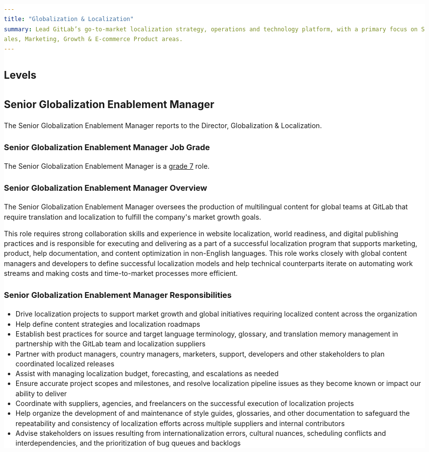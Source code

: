 ```yaml
---
title: "Globalization & Localization"
summary: Lead GitLab’s go-to-market localization strategy, operations and technology platform, with a primary focus on Sales, Marketing, Growth & E-commerce Product areas.
---
```


## Levels

## Senior Globalization Enablement Manager

The Senior Globalization Enablement Manager reports to the Director, Globalization & Localization.

### Senior Globalization Enablement Manager Job Grade

The Senior Globalization Enablement Manager is a [grade 7](/handbook/total-rewards/compensation/compensation-calculator/#gitlab-job-grades) role.

### Senior Globalization Enablement Manager Overview

The Senior Globalization Enablement Manager oversees the production of multilingual content for global teams at GitLab that require translation and localization to fulfill the company's market growth goals.

This role requires strong collaboration skills and experience in website localization, world readiness, and digital publishing practices and is responsible for executing and delivering as a part of a successful localization program that supports marketing, product, help documentation, and content optimization in non-English languages. This role works closely with global content managers and developers to define successful localization models and help technical counterparts iterate on automating work streams and making costs and time-to-market processes more efficient.  

### Senior Globalization Enablement Manager Responsibilities

- Drive localization projects to support market growth and global initiatives requiring localized content across the organization
- Help define content strategies and localization roadmaps
- Establish best practices for source and target language terminology, glossary, and translation memory management in partnership with the GitLab team and localization suppliers
- Partner with product managers, country managers, marketers, support, developers and other stakeholders to plan coordinated localized releases
- Assist with managing localization budget, forecasting, and escalations as needed
- Ensure accurate project scopes and milestones, and resolve localization pipeline issues as they become known or impact our ability to deliver
- Coordinate with suppliers, agencies, and freelancers on the successful execution of localization projects
- Help organize the development of and maintenance of style guides, glossaries, and other documentation to safeguard the repeatability and consistency of localization efforts across multiple suppliers and internal contributors
- Advise stakeholders on issues resulting from internationalization errors, cultural nuances, scheduling conflicts and interdependencies, and the prioritization of bug queues and backlogs
